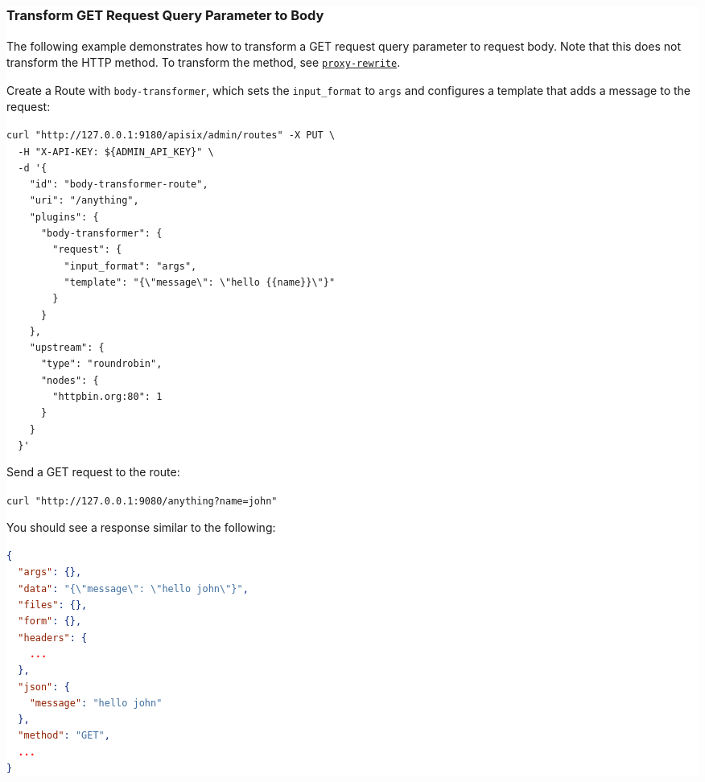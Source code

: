 ```json
```

### Transform GET Request Query Parameter to Body

The following example demonstrates how to transform a GET request query parameter to request body. Note that this does not transform the HTTP method. To transform the method, see [`proxy-rewrite`](./proxy-rewrite.md).

Create a Route with `body-transformer`, which sets the `input_format` to `args` and configures a template that adds a message to the request:

```shell
curl "http://127.0.0.1:9180/apisix/admin/routes" -X PUT \
  -H "X-API-KEY: ${ADMIN_API_KEY}" \
  -d '{
    "id": "body-transformer-route",
    "uri": "/anything",
    "plugins": {
      "body-transformer": {
        "request": {
          "input_format": "args",
          "template": "{\"message\": \"hello {{name}}\"}"
        }
      }
    },
    "upstream": {
      "type": "roundrobin",
      "nodes": {
        "httpbin.org:80": 1
      }
    }
  }'
```

Send a GET request to the route:

```shell
curl "http://127.0.0.1:9080/anything?name=john"
```

You should see a response similar to the following:

```json
{
  "args": {},
  "data": "{\"message\": \"hello john\"}",
  "files": {},
  "form": {},
  "headers": {
    ...
  },
  "json": {
    "message": "hello john"
  },
  "method": "GET",
  ...
}
```
